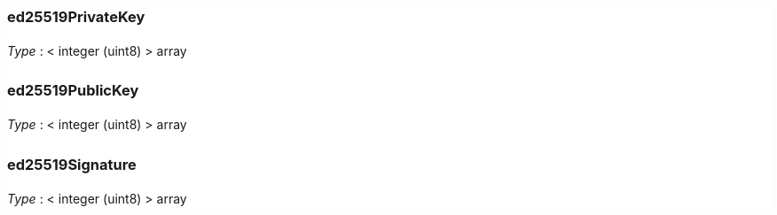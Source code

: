 
<a name="ed25519privatekey"></a>
### ed25519PrivateKey
*Type* : < integer (uint8) > array


<a name="ed25519publickey"></a>
### ed25519PublicKey
*Type* : < integer (uint8) > array


<a name="ed25519signature"></a>
### ed25519Signature
*Type* : < integer (uint8) > array



